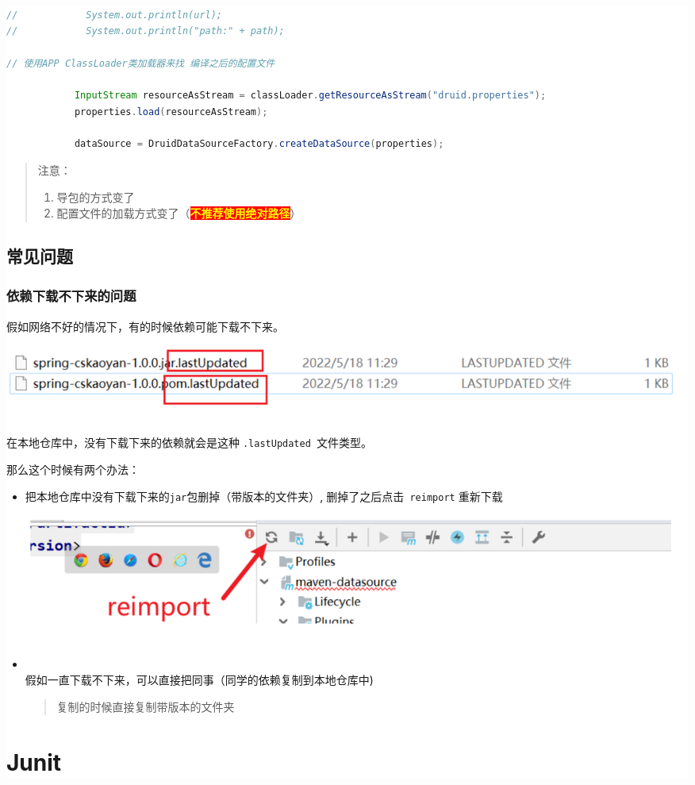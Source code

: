 ```java
//            System.out.println(url);
//            System.out.println("path:" + path);
			
// 使用APP ClassLoader类加载器来找 编译之后的配置文件 

            InputStream resourceAsStream = classLoader.getResourceAsStream("druid.properties");
            properties.load(resourceAsStream);

            dataSource = DruidDataSourceFactory.createDataSource(properties);
```

> 注意：
>
> 1. 导包的方式变了
> 2. 配置文件的加载方式变了（<span style=color:yellow;background:red>**不推荐使用绝对路径**</span>）

## 常见问题

### 依赖下载不下来的问题

假如网络不好的情况下，有的时候依赖可能下载不下来。

![image-20220518174407736](.\assets\image-20220518174407736.png)

在本地仓库中，没有下载下来的依赖就会是这种 `.lastUpdated `文件类型。

那么这个时候有两个办法：

- 把本地仓库中没有下载下来的`jar`包删掉（带版本的文件夹）, 删掉了之后点击` reimport` 重新下载

- ![image-20220518174420837](.\assets\image-20220518174420837.png)假如一直下载不下来，可以直接把同事（同学的依赖复制到本地仓库中)

  > 复制的时候直接复制带版本的文件夹


# Junit
